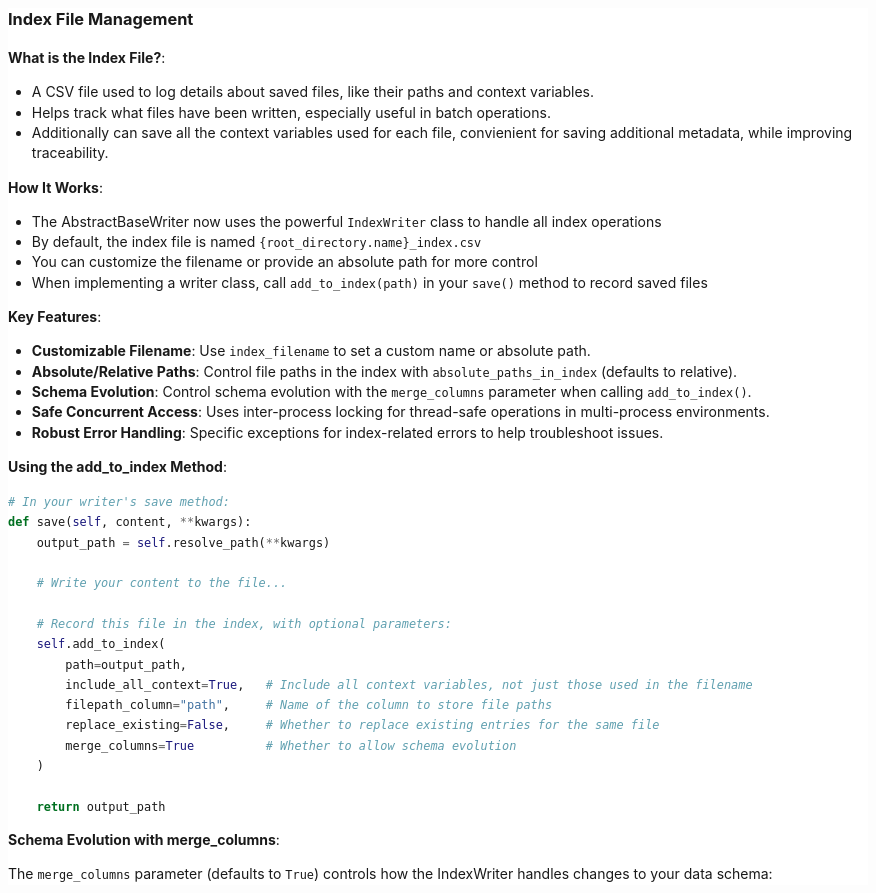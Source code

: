 
### Index File Management

**What is the Index File?**:

- A CSV file used to log details about saved files, like their paths and context variables.  
- Helps track what files have been written, especially useful in batch operations.
- Additionally can save all the context variables used for each file, convienient for
  saving additional metadata, while improving traceability.

**How It Works**:

- The AbstractBaseWriter now uses the powerful `IndexWriter` class to handle all index operations
- By default, the index file is named `{root_directory.name}_index.csv`
- You can customize the filename or provide an absolute path for more control
- When implementing a writer class, call `add_to_index(path)` in your `save()` method to record saved files

**Key Features**:

- **Customizable Filename**: Use `index_filename` to set a custom name or absolute path.
- **Absolute/Relative Paths**: Control file paths in the index with `absolute_paths_in_index` (defaults to relative).
- **Schema Evolution**: Control schema evolution with the `merge_columns` parameter when calling `add_to_index()`.
- **Safe Concurrent Access**: Uses inter-process locking for thread-safe operations in multi-process environments.
- **Robust Error Handling**: Specific exceptions for index-related errors to help troubleshoot issues.

**Using the add_to_index Method**:

```python
# In your writer's save method:
def save(self, content, **kwargs):
    output_path = self.resolve_path(**kwargs)
    
    # Write your content to the file...
    
    # Record this file in the index, with optional parameters:
    self.add_to_index(
        path=output_path,
        include_all_context=True,   # Include all context variables, not just those used in the filename
        filepath_column="path",     # Name of the column to store file paths
        replace_existing=False,     # Whether to replace existing entries for the same file
        merge_columns=True          # Whether to allow schema evolution
    )
    
    return output_path
```

**Schema Evolution with merge_columns**:

The `merge_columns` parameter (defaults to `True`) controls how the IndexWriter handles changes to your data schema:
